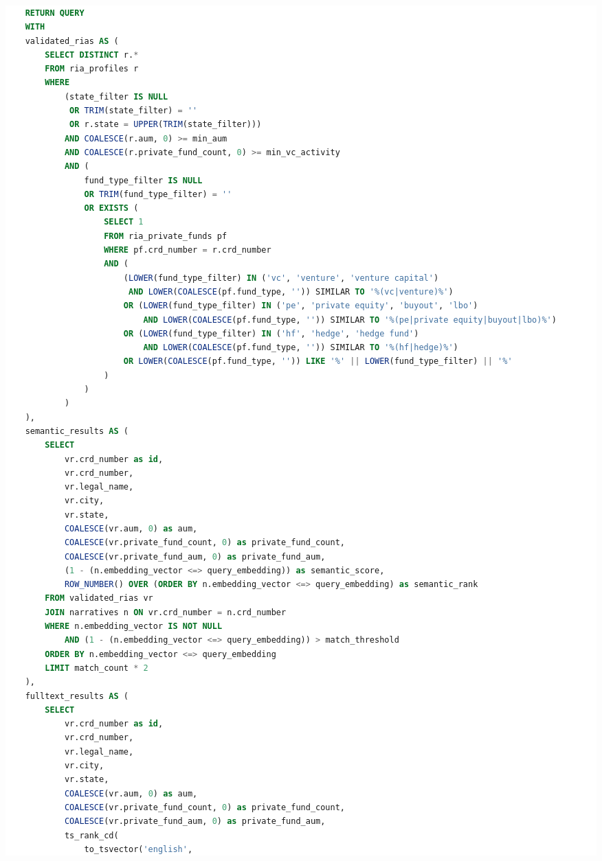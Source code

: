 ```sql
    RETURN QUERY
    WITH 
    validated_rias AS (
        SELECT DISTINCT r.*
        FROM ria_profiles r
        WHERE 
            (state_filter IS NULL 
             OR TRIM(state_filter) = '' 
             OR r.state = UPPER(TRIM(state_filter)))
            AND COALESCE(r.aum, 0) >= min_aum
            AND COALESCE(r.private_fund_count, 0) >= min_vc_activity
            AND (
                fund_type_filter IS NULL 
                OR TRIM(fund_type_filter) = ''
                OR EXISTS (
                    SELECT 1 
                    FROM ria_private_funds pf
                    WHERE pf.crd_number = r.crd_number
                    AND (
                        (LOWER(fund_type_filter) IN ('vc', 'venture', 'venture capital') 
                         AND LOWER(COALESCE(pf.fund_type, '')) SIMILAR TO '%(vc|venture)%')
                        OR (LOWER(fund_type_filter) IN ('pe', 'private equity', 'buyout', 'lbo') 
                            AND LOWER(COALESCE(pf.fund_type, '')) SIMILAR TO '%(pe|private equity|buyout|lbo)%')
                        OR (LOWER(fund_type_filter) IN ('hf', 'hedge', 'hedge fund') 
                            AND LOWER(COALESCE(pf.fund_type, '')) SIMILAR TO '%(hf|hedge)%')
                        OR LOWER(COALESCE(pf.fund_type, '')) LIKE '%' || LOWER(fund_type_filter) || '%'
                    )
                )
            )
    ),
    semantic_results AS (
        SELECT 
            vr.crd_number as id, 
            vr.crd_number,
            vr.legal_name, 
            vr.city,
            vr.state,
            COALESCE(vr.aum, 0) as aum,
            COALESCE(vr.private_fund_count, 0) as private_fund_count,
            COALESCE(vr.private_fund_aum, 0) as private_fund_aum,
            (1 - (n.embedding_vector <=> query_embedding)) as semantic_score,
            ROW_NUMBER() OVER (ORDER BY n.embedding_vector <=> query_embedding) as semantic_rank
        FROM validated_rias vr
        JOIN narratives n ON vr.crd_number = n.crd_number
        WHERE n.embedding_vector IS NOT NULL
            AND (1 - (n.embedding_vector <=> query_embedding)) > match_threshold
        ORDER BY n.embedding_vector <=> query_embedding
        LIMIT match_count * 2
    ),
    fulltext_results AS (
        SELECT 
            vr.crd_number as id, 
            vr.crd_number,
            vr.legal_name, 
            vr.city,
            vr.state,
            COALESCE(vr.aum, 0) as aum,
            COALESCE(vr.private_fund_count, 0) as private_fund_count,
            COALESCE(vr.private_fund_aum, 0) as private_fund_aum,
            ts_rank_cd(
                to_tsvector('english', 
```